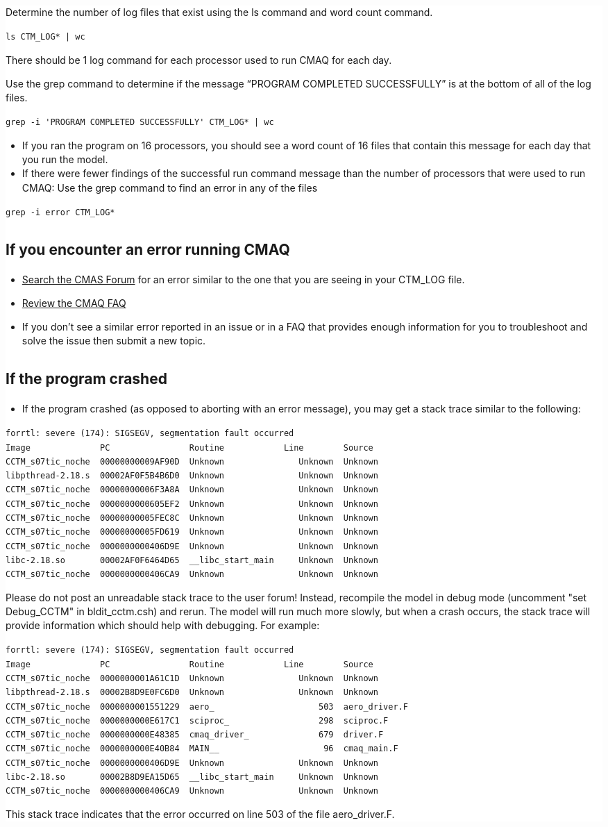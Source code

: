 Determine the number of log files that exist using the ls command and word count command.  
```
ls CTM_LOG* | wc
```

There should be 1 log command for each processor used to run CMAQ for each day.  

Use the grep command to determine if the message “PROGRAM COMPLETED SUCCESSFULLY” is at the bottom of all of the log files.  
```
grep -i 'PROGRAM COMPLETED SUCCESSFULLY' CTM_LOG* | wc
```

* If you ran the program on 16 processors, you should see a word count of 16 files that contain this message for each day that you run the model.
* If there were fewer findings of the successful run command message than the number of processors that were used to run CMAQ:
Use the grep command to find an error in any of the files
```
grep -i error CTM_LOG*
```

## If you encounter an error running CMAQ
* [Search the CMAS Forum](https://forum.cmascenter.org/search?expanded=true) for an error similar to the one that you are seeing in your CTM_LOG file.
* [Review the CMAQ FAQ](https://www.epa.gov/cmaq/frequent-cmaq-questions)

* If you don’t see a similar error reported in an issue or in a FAQ that provides enough information for you to troubleshoot and solve the issue then submit a new topic.

## If the program crashed
* If the program crashed (as opposed to aborting with an error message), you may get a stack trace similar to the following:
```
forrtl: severe (174): SIGSEGV, segmentation fault occurred
Image              PC                Routine            Line        Source
CCTM_s07tic_noche  00000000009AF90D  Unknown               Unknown  Unknown
libpthread-2.18.s  00002AF0F5B4B6D0  Unknown               Unknown  Unknown
CCTM_s07tic_noche  00000000006F3A8A  Unknown               Unknown  Unknown
CCTM_s07tic_noche  0000000000605EF2  Unknown               Unknown  Unknown
CCTM_s07tic_noche  00000000005FEC8C  Unknown               Unknown  Unknown
CCTM_s07tic_noche  00000000005FD619  Unknown               Unknown  Unknown
CCTM_s07tic_noche  0000000000406D9E  Unknown               Unknown  Unknown
libc-2.18.so       00002AF0F6464D65  __libc_start_main     Unknown  Unknown
CCTM_s07tic_noche  0000000000406CA9  Unknown               Unknown  Unknown
```
Please do not post an unreadable stack trace to the user forum! Instead, recompile the model in debug mode (uncomment "set Debug_CCTM" in bldit_cctm.csh) and rerun. The model will run much more slowly, but when a crash occurs, the stack trace will provide information which should help with debugging.  For example:
```
forrtl: severe (174): SIGSEGV, segmentation fault occurred
Image              PC                Routine            Line        Source
CCTM_s07tic_noche  0000000001A61C1D  Unknown               Unknown  Unknown
libpthread-2.18.s  00002B8D9E0FC6D0  Unknown               Unknown  Unknown
CCTM_s07tic_noche  0000000001551229  aero_                     503  aero_driver.F
CCTM_s07tic_noche  0000000000E617C1  sciproc_                  298  sciproc.F
CCTM_s07tic_noche  0000000000E48385  cmaq_driver_              679  driver.F
CCTM_s07tic_noche  0000000000E40B84  MAIN__                     96  cmaq_main.F
CCTM_s07tic_noche  0000000000406D9E  Unknown               Unknown  Unknown
libc-2.18.so       00002B8D9EA15D65  __libc_start_main     Unknown  Unknown
CCTM_s07tic_noche  0000000000406CA9  Unknown               Unknown  Unknown
```
This stack trace indicates that the error occurred on line 503 of the file aero_driver.F.
